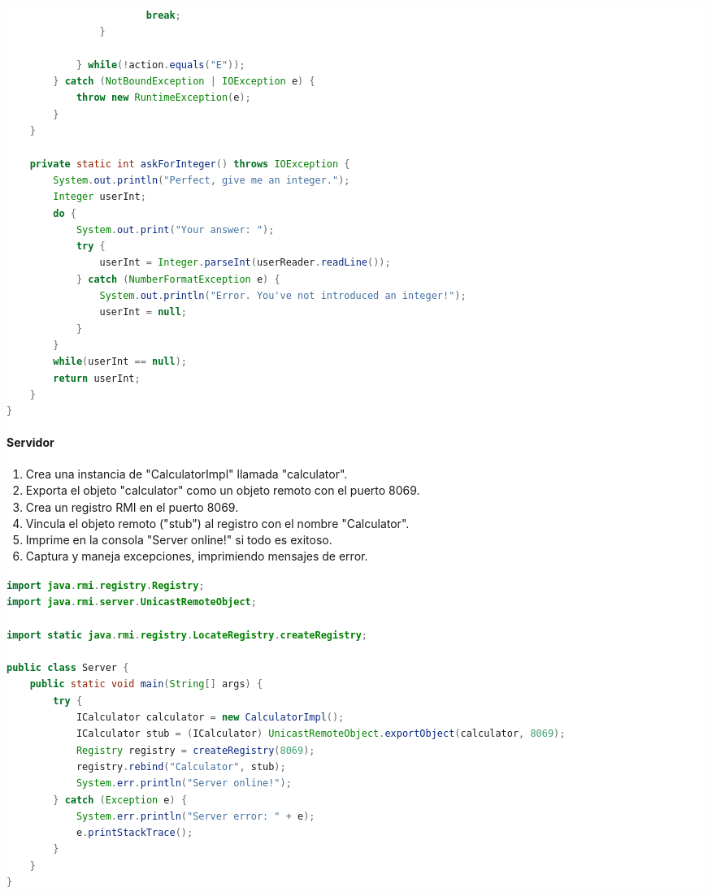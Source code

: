 ```java
                        break;
                }

            } while(!action.equals("E"));
        } catch (NotBoundException | IOException e) {
            throw new RuntimeException(e);
        }
    }

    private static int askForInteger() throws IOException {
        System.out.println("Perfect, give me an integer.");
        Integer userInt;
        do {
            System.out.print("Your answer: ");
            try {
                userInt = Integer.parseInt(userReader.readLine());
            } catch (NumberFormatException e) {
                System.out.println("Error. You've not introduced an integer!");
                userInt = null;
            }
        }
        while(userInt == null);
        return userInt;
    }
}
```

#### Servidor

1. Crea una instancia de "CalculatorImpl" llamada "calculator".
2. Exporta el objeto "calculator" como un objeto remoto con el puerto 8069.
3. Crea un registro RMI en el puerto 8069.
4. Vincula el objeto remoto ("stub") al registro con el nombre "Calculator".
5. Imprime en la consola "Server online!" si todo es exitoso.
6. Captura y maneja excepciones, imprimiendo mensajes de error.

```java
import java.rmi.registry.Registry;
import java.rmi.server.UnicastRemoteObject;

import static java.rmi.registry.LocateRegistry.createRegistry;

public class Server {
    public static void main(String[] args) {
        try {
            ICalculator calculator = new CalculatorImpl();
            ICalculator stub = (ICalculator) UnicastRemoteObject.exportObject(calculator, 8069);
            Registry registry = createRegistry(8069);
            registry.rebind("Calculator", stub);
            System.err.println("Server online!");
        } catch (Exception e) {
            System.err.println("Server error: " + e);
            e.printStackTrace();
        }
    }
}
```